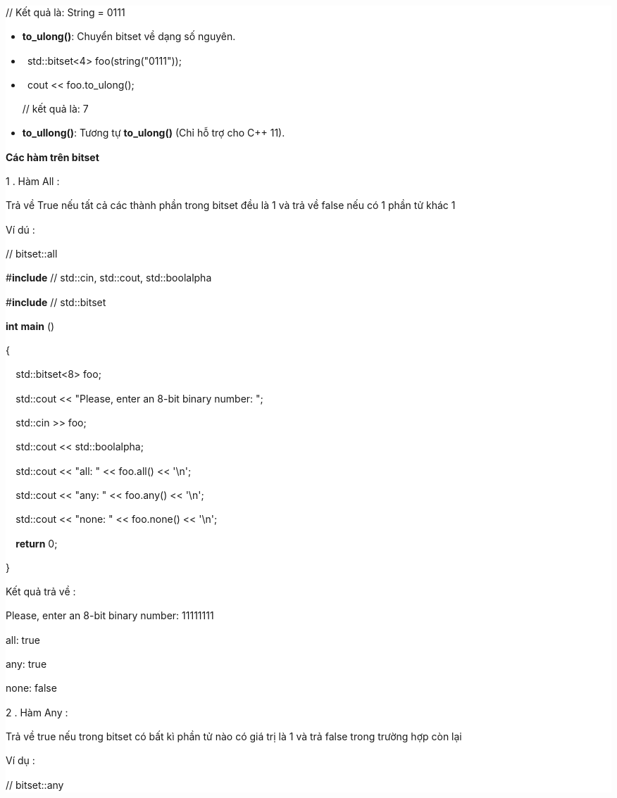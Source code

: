   // Kết quả là: String = 0111​

- **to\_ulong()**: Chuyển bitset về dạng số nguyên.
- `	`std::bitset<4> foo(string("0111"));
- `	`cout << foo.to\_ulong();

  // kết quả là: 7​

- **to\_ullong()**: Tương tự **to\_ulong()** (Chỉ hỗ trợ cho C++ 11).

<a name="_heading=h.2p2csry"></a>**Các hàm trên bitset**

1 . Hàm All :

Trả về True nếu tất cả các thành phần trong bitset đều là 1 và trả về false nếu có 1 phần tử khác 1

Ví dú :

// bitset::all

#**include** <iostream>       // std::cin, std::cout, std::boolalpha

#**include** <bitset>         // std::bitset

**int** **main** ()

{

`  `std::bitset<8> foo;

`  `std::cout << "Please, enter an 8-bit binary number: ";

`  `std::cin >> foo;

`  `std::cout << std::boolalpha;

`  `std::cout << "all: " << foo.all() << '\n';

`  `std::cout << "any: " << foo.any() << '\n';

`  `std::cout << "none: " << foo.none() << '\n';

`  `**return** 0;

}

Kết quả trả về :

Please, enter an 8-bit binary number: 11111111

all: true

any: true

none: false

2 . Hàm Any :

Trả về true nếu trong bitset có bất kì phần tử nào có giá trị là 1 và trả false trong trường hợp còn lại

Ví dụ :

// bitset::any
